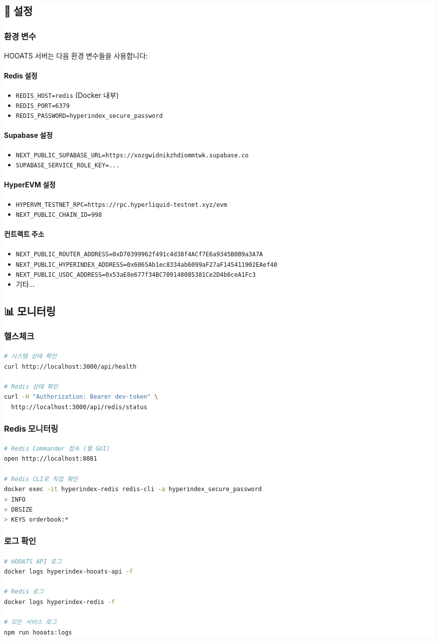## 🔧 설정

### 환경 변수
HOOATS 서버는 다음 환경 변수들을 사용합니다:

#### Redis 설정
- `REDIS_HOST=redis` (Docker 내부)
- `REDIS_PORT=6379`
- `REDIS_PASSWORD=hyperindex_secure_password`

#### Supabase 설정
- `NEXT_PUBLIC_SUPABASE_URL=https://xozgwidnikzhdiommtwk.supabase.co`
- `SUPABASE_SERVICE_ROLE_KEY=...`

#### HyperEVM 설정
- `HYPERVM_TESTNET_RPC=https://rpc.hyperliquid-testnet.xyz/evm`
- `NEXT_PUBLIC_CHAIN_ID=998`

#### 컨트랙트 주소
- `NEXT_PUBLIC_ROUTER_ADDRESS=0xD70399962f491c4d38f4ACf7E6a9345B0B9a3A7A`
- `NEXT_PUBLIC_HYPERINDEX_ADDRESS=0x6065Ab1ec8334ab6099aF27aF145411902EAef40`
- `NEXT_PUBLIC_USDC_ADDRESS=0x53aE8e677f34BC709148085381Ce2D4b6ceA1Fc3`
- 기타...

## 📊 모니터링

### 헬스체크
```bash
# 시스템 상태 확인
curl http://localhost:3000/api/health

# Redis 상태 확인
curl -H "Authorization: Bearer dev-token" \
  http://localhost:3000/api/redis/status
```

### Redis 모니터링
```bash
# Redis Commander 접속 (웹 GUI)
open http://localhost:8081

# Redis CLI로 직접 확인
docker exec -it hyperindex-redis redis-cli -a hyperindex_secure_password
> INFO
> DBSIZE
> KEYS orderbook:*
```

### 로그 확인
```bash
# HOOATS API 로그
docker logs hyperindex-hooats-api -f

# Redis 로그
docker logs hyperindex-redis -f

# 모든 서비스 로그
npm run hooats:logs
```
